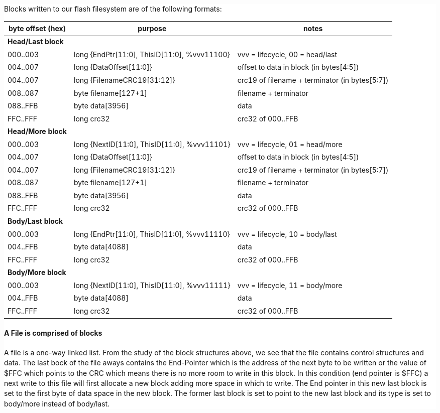 
Blocks written to our flash filesystem are of the following formats:

| byte offset (hex) | purpose | notes |
| --- | --- | --- |
| **Head/Last block** 
| 000..003 | long {EndPtr[11:0], ThisID[11:0], %vvv11100} | vvv = lifecycle, 00 = head/last
| 004..007 | long {DataOffset[11:0]} | offset to data in block (in bytes[4:5])
| 004..007 | long {FilenameCRC19[31:12]} | crc19 of filename + terminator (in bytes[5:7])
| 008..087 | byte filename[127+1] | filename + terminator
| 088..FFB | byte data[3956] | data
| FFC..FFF | long crc32	 | crc32 of 000..FFB
| **Head/More block** |
| 000..003 | long {NextID[11:0], ThisID[11:0], %vvv11101} | vvv = lifecycle, 01 = head/more
| 004..007 | long {DataOffset[11:0]} | offset to data in block (in bytes[4:5])
| 004..007 | long {FilenameCRC19[31:12]} | crc19 of filename + terminator (in bytes[5:7])
| 008..087 | byte filename[127+1] | filename + terminator
| 088..FFB | byte data[3956] | data
| FFC..FFF | long crc32	 | crc32 of 000..FFB
| **Body/Last block**
| 000..003 | long {EndPtr[11:0], ThisID[11:0], %vvv11110} | vvv = lifecycle, 10 = body/last
| 004..FFB | byte data[4088] | data
| FFC..FFF | long crc32	 | crc32 of 000..FFB
| **Body/More block**
| 000..003 | long {NextID[11:0], ThisID[11:0], %vvv11111} | vvv = lifecycle, 11 = body/more
| 004..FFB | byte data[4088] | data
| FFC..FFF | long crc32	 | crc32 of 000..FFB

#### A File is comprised of blocks

A file is a one-way linked list. From the study of the block structures above, we see that the file contains control structures and data. The last bock of the file aways contains the End-Pointer which is the address of the next byte to be written or the value of $FFC which points to the CRC which means there is no more room to write in this block. In this condition (end pointer is $FFC) a next write to this file will first allocate a new block adding more space in which to write. The End pointer in this new last block is set to the first byte of data space in the new block. The former last block is set to point to the new last block and its type is set to body/more instead of body/last.


[maintenance-shield]: https://img.shields.io/badge/maintainer-stephen%40ironsheep%2ebiz-blue.svg?style=for-the-badge
[license-shield]: https://camo.githubusercontent.com/bc04f96d911ea5f6e3b00e44fc0731ea74c8e1e9/68747470733a2f2f696d672e736869656c64732e696f2f6769746875622f6c6963656e73652f69616e74726963682f746578742d646976696465722d726f772e7376673f7374796c653d666f722d7468652d6261646765